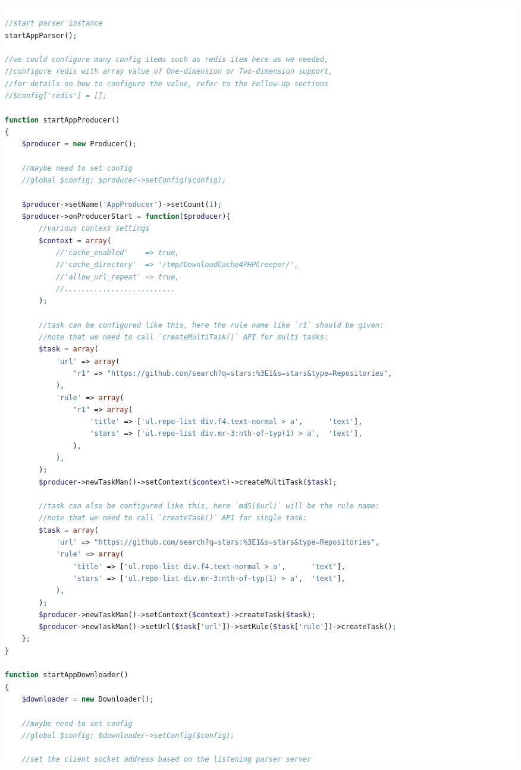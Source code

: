 ```php

//start parser instance
startAppParser();

//we could configure many config items such as redis item here as we needed,
//configure redis with array value of One-dimension or Two-dimension support, 
//for details on how to configure the value, refer to the Follow-Up sections
//$config['redis'] = [];

function startAppProducer()
{
    $producer = new Producer();

    //maybe need to set config 
    //global $config; $producer->setConfig($config);

    $producer->setName('AppProducer')->setCount(1);
    $producer->onProducerStart = function($producer){
        //various context settings
        $context = array(
            //'cache_enabled'    => true,                              
            //'cache_directory'  => '/tmp/DownloadCache4PHPCreeper/',
            //'allow_url_repeat' => true,
            //..........................
        );

        //task can be configured like this, here the rule name like `r1` should be given:
        //note that we need to call `createMultiTask()` API for multi tasks: 
        $task = array(
            'url' => array(
                "r1" => "https://github.com/search?q=stars:%3E1&s=stars&type=Repositories",
            ),
            'rule' => array(
                "r1" => array(
                    'title' => ['ul.repo-list div.f4.text-normal > a',      'text'],
                    'stars' => ['ul.repo-list div.mr-3:nth-of-typ(1) > a',  'text'],
                ),  
            ),
        );
        $producer->newTaskMan()->setContext($context)->createMultiTask($task);

        //task can also be configured like this, here `md5($url)` will be the rule name:
        //note that we need to call `createTask()` API for single task: 
        $task = array(
            'url' => "https://github.com/search?q=stars:%3E1&s=stars&type=Repositories",
            'rule' => array(
                'title' => ['ul.repo-list div.f4.text-normal > a',      'text'],
                'stars' => ['ul.repo-list div.mr-3:nth-of-typ(1) > a',  'text'],
            ),
        );
        $producer->newTaskMan()->setContext($context)->createTask($task);
        $producer->newTaskMan()->setUrl($task['url'])->setRule($task['rule'])->createTask();
    };
}

function startAppDownloader()
{
    $downloader = new Downloader();

    //maybe need to set config 
    //global $config; $downloader->setConfig($config);

    //set the client socket address based on the listening parser server 
```